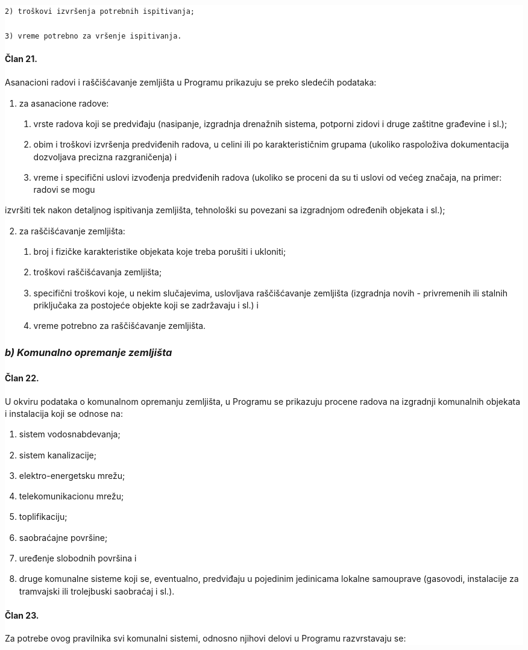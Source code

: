     2) troškovi izvršenja potrebnih ispitivanja;

    3) vreme potrebno za vršenje ispitivanja.
    
#### Član 21.

Asanacioni radovi i raščišćavanje zemljišta u Programu prikazuju se preko sledećih podataka:
1) za asanacione radove:

    1) vrste radova koji se predviđaju (nasipanje, izgradnja drenažnih sistema, potporni zidovi i druge zaštitne građevine i sl.);

    2) obim i troškovi izvršenja predviđenih radova, u celini ili po karakterističnim grupama (ukoliko raspoloživa dokumentacija dozvoljava precizna razgraničenja) i

    3) vreme i specifični uslovi izvođenja predviđenih radova (ukoliko se proceni da su ti uslovi od većeg značaja, na primer: radovi se mogu

izvršiti tek nakon detaljnog ispitivanja zemljišta, tehnološki su povezani sa izgradnjom određenih objekata i sl.);

2) za raščišćavanje zemljišta:

    1) broj i fizičke karakteristike objekata koje treba porušiti i ukloniti;

    2) troškovi raščišćavanja zemljišta;

    3) specifični troškovi koje, u nekim slučajevima, uslovljava raščišćavanje zemljišta (izgradnja novih - privremenih ili stalnih priključaka za postojeće objekte koji se zadržavaju i sl.) i

    4) vreme potrebno za raščišćavanje zemljišta.


### *b) Komunalno opremanje zemljišta*

#### Član 22.

U okviru podataka o komunalnom opremanju zemljišta, u Programu se prikazuju procene radova na izgradnji komunalnih objekata i
instalacija koji se odnose na:

1) sistem vodosnabdevanja;

2) sistem kanalizacije;

3) elektro-energetsku mrežu;

4) telekomunikacionu mrežu;

5) toplifikaciju;

6) saobraćajne površine;

7) uređenje slobodnih površina i

8) druge komunalne sisteme koji se, eventualno, predviđaju u pojedinim jedinicama lokalne samouprave (gasovodi, instalacije za tramvajski ili trolejbuski saobraćaj i sl.).

#### Član 23.

Za potrebe ovog pravilnika svi komunalni sistemi, odnosno njihovi delovi u Programu razvrstavaju se:
